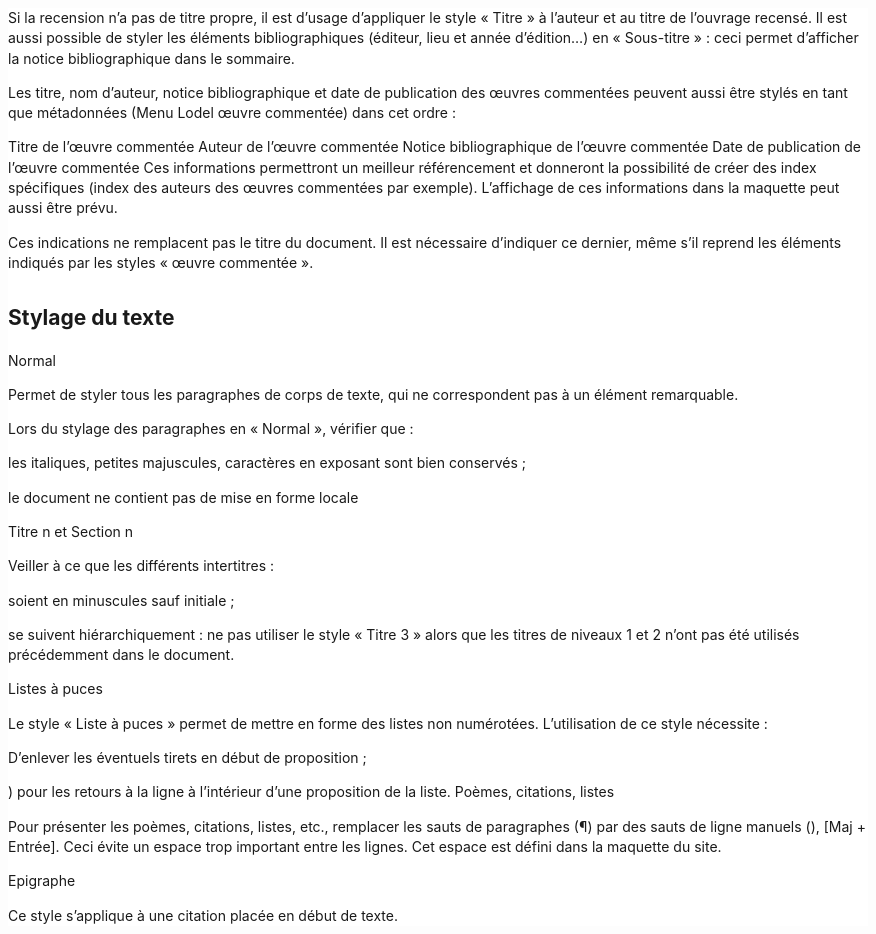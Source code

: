 Si la recension n’a pas de titre propre, il est d’usage d’appliquer le style « Titre » à l’auteur et au titre de l’ouvrage recensé. Il est aussi possible de styler les éléments bibliographiques (éditeur, lieu et année d’édition…) en « Sous-titre » : ceci permet d’afficher la notice bibliographique dans le sommaire.

Les titre, nom d’auteur, notice bibliographique et date de publication des œuvres commentées peuvent aussi être stylés en tant que métadonnées (Menu Lodel œuvre commentée) dans cet ordre :

Titre de l’œuvre commentée
Auteur de l’œuvre commentée
Notice bibliographique de l’œuvre commentée
Date de publication de l’œuvre commentée
Ces informations permettront un meilleur référencement et donneront la possibilité de créer des index spécifiques (index des auteurs des œuvres commentées par exemple). L’affichage de ces informations dans la maquette peut aussi être prévu.

Ces indications ne remplacent pas le titre du document. Il est nécessaire d’indiquer ce dernier, même s’il reprend les éléments indiqués par les styles « œuvre commentée ».

Stylage du texte
----------------

Normal

Permet de styler tous les paragraphes de corps de texte, qui ne correspondent pas à un élément remarquable.

Lors du stylage des paragraphes en « Normal », vérifier que :

les italiques, petites majuscules, caractères en exposant sont bien conservés ;

le document ne contient pas de mise en forme locale

Titre n et Section n

Veiller à ce que les différents intertitres :

soient en minuscules sauf initiale ;

se suivent hiérarchiquement : ne pas utiliser le style « Titre 3 » alors que les titres de niveaux 1 et 2 n’ont pas été utilisés précédemment dans le document.

Listes à puces

Le style « Liste à puces » permet de mettre en forme des listes non numérotées. L’utilisation de ce style nécessite :

D’enlever les éventuels tirets en début de proposition ;

) pour les retours à la ligne à l’intérieur d’une proposition de la liste.
Poèmes, citations, listes

Pour présenter les poèmes, citations, listes, etc., remplacer les sauts de paragraphes (¶) par des sauts de ligne manuels (), [Maj + Entrée]. Ceci évite un espace trop important entre les lignes. Cet espace est défini dans la maquette du site.

Epigraphe

Ce style s’applique à une citation placée en début de texte.
